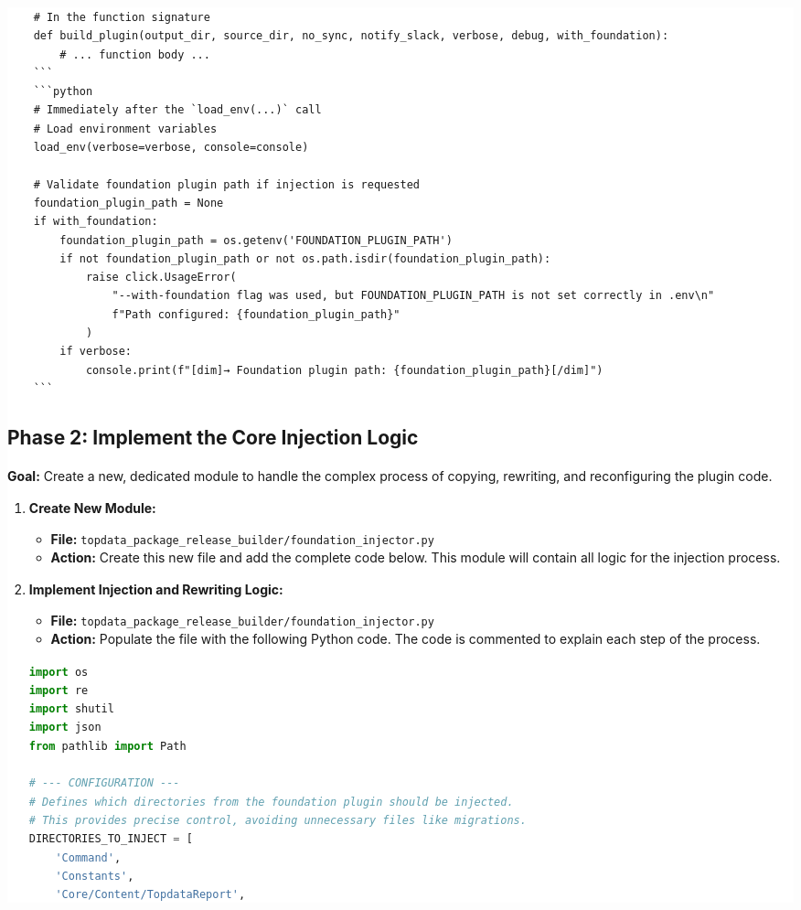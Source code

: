         # In the function signature
        def build_plugin(output_dir, source_dir, no_sync, notify_slack, verbose, debug, with_foundation):
            # ... function body ...
        ```
        ```python
        # Immediately after the `load_env(...)` call
        # Load environment variables
        load_env(verbose=verbose, console=console)

        # Validate foundation plugin path if injection is requested
        foundation_plugin_path = None
        if with_foundation:
            foundation_plugin_path = os.getenv('FOUNDATION_PLUGIN_PATH')
            if not foundation_plugin_path or not os.path.isdir(foundation_plugin_path):
                raise click.UsageError(
                    "--with-foundation flag was used, but FOUNDATION_PLUGIN_PATH is not set correctly in .env\n"
                    f"Path configured: {foundation_plugin_path}"
                )
            if verbose:
                console.print(f"[dim]→ Foundation plugin path: {foundation_plugin_path}[/dim]")
        ```

## Phase 2: Implement the Core Injection Logic

**Goal:** Create a new, dedicated module to handle the complex process of copying, rewriting, and reconfiguring the plugin code.

1.  **Create New Module:**
    *   **File:** `topdata_package_release_builder/foundation_injector.py`
    *   **Action:** Create this new file and add the complete code below. This module will contain all logic for the injection process.

2.  **Implement Injection and Rewriting Logic:**
    *   **File:** `topdata_package_release_builder/foundation_injector.py`
    *   **Action:** Populate the file with the following Python code. The code is commented to explain each step of the process.

    ```python
    import os
    import re
    import shutil
    import json
    from pathlib import Path

    # --- CONFIGURATION ---
    # Defines which directories from the foundation plugin should be injected.
    # This provides precise control, avoiding unnecessary files like migrations.
    DIRECTORIES_TO_INJECT = [
        'Command',
        'Constants',
        'Core/Content/TopdataReport',
